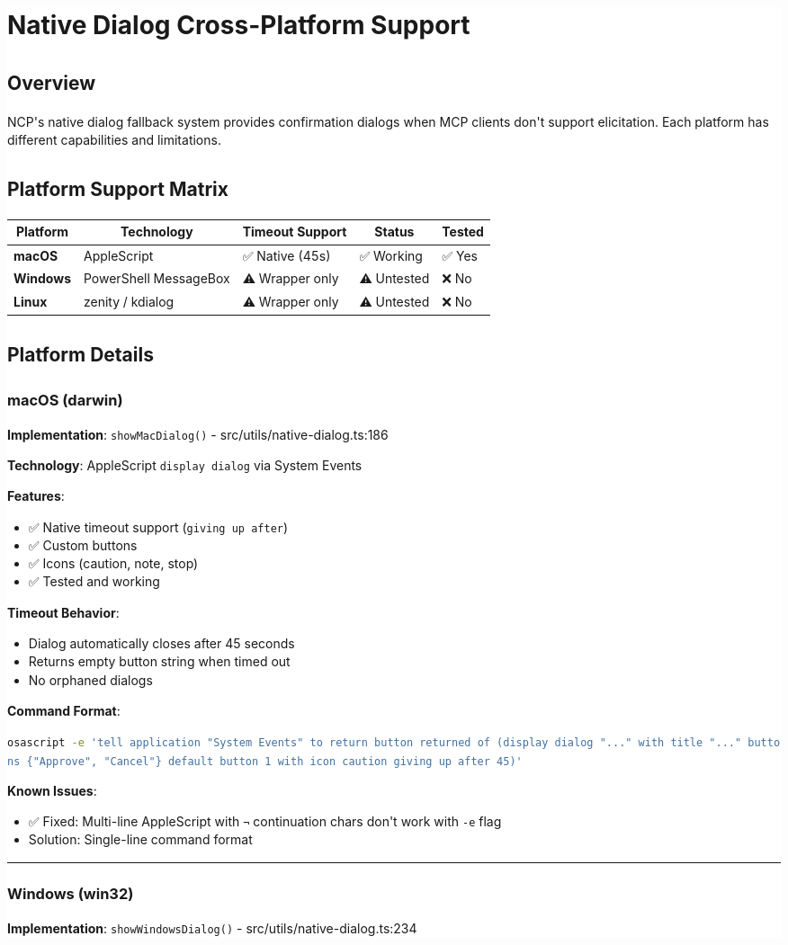 # Native Dialog Cross-Platform Support

## Overview

NCP's native dialog fallback system provides confirmation dialogs when MCP clients don't support elicitation. Each platform has different capabilities and limitations.

## Platform Support Matrix

| Platform | Technology | Timeout Support | Status | Tested |
|----------|-----------|----------------|--------|--------|
| **macOS** | AppleScript | ✅ Native (45s) | ✅ Working | ✅ Yes |
| **Windows** | PowerShell MessageBox | ⚠️ Wrapper only | ⚠️ Untested | ❌ No |
| **Linux** | zenity / kdialog | ⚠️ Wrapper only | ⚠️ Untested | ❌ No |

## Platform Details

### macOS (darwin)

**Implementation**: `showMacDialog()` - src/utils/native-dialog.ts:186

**Technology**: AppleScript `display dialog` via System Events

**Features**:
- ✅ Native timeout support (`giving up after`)
- ✅ Custom buttons
- ✅ Icons (caution, note, stop)
- ✅ Tested and working

**Timeout Behavior**:
- Dialog automatically closes after 45 seconds
- Returns empty button string when timed out
- No orphaned dialogs

**Command Format**:
```bash
osascript -e 'tell application "System Events" to return button returned of (display dialog "..." with title "..." buttons {"Approve", "Cancel"} default button 1 with icon caution giving up after 45)'
```

**Known Issues**:
- ✅ Fixed: Multi-line AppleScript with `¬` continuation chars don't work with `-e` flag
- Solution: Single-line command format

---

### Windows (win32)

**Implementation**: `showWindowsDialog()` - src/utils/native-dialog.ts:234
